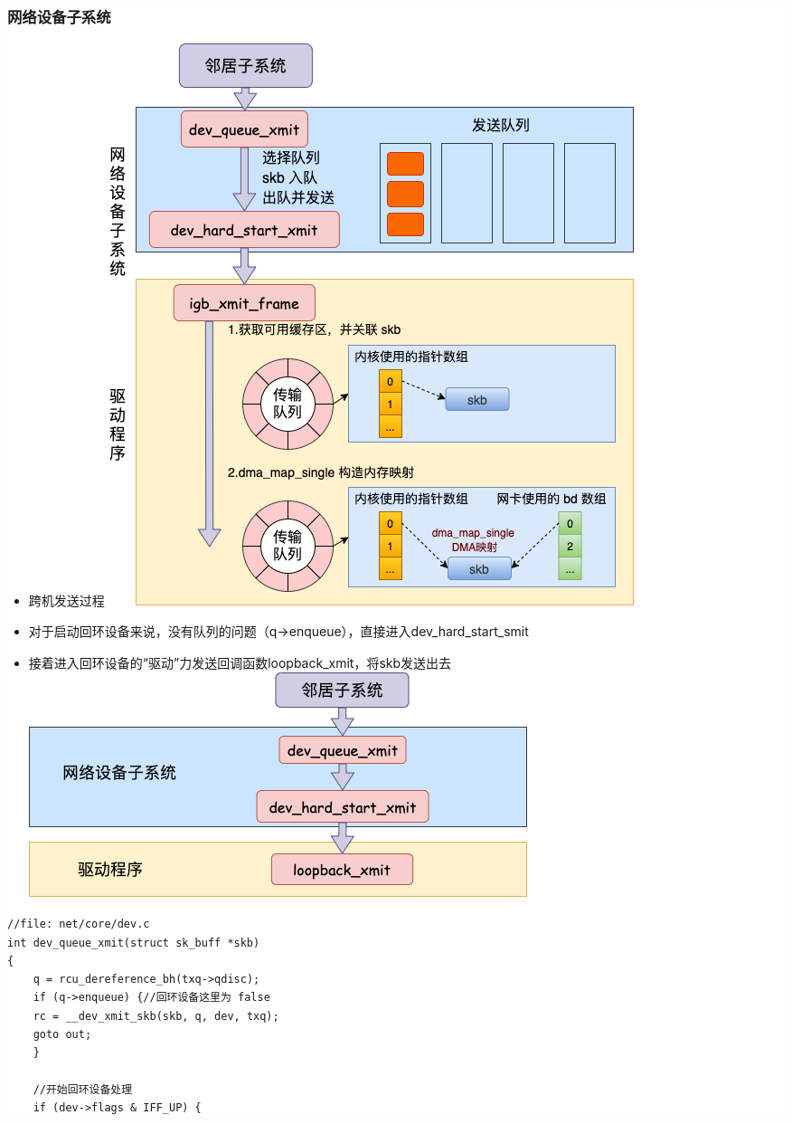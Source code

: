 ### 网络设备子系统
- 跨机发送过程
![img](assets.assets/5.8.png)

- 对于启动回环设备来说，没有队列的问题（q->enqueue），直接进入dev_hard_start_smit
- 接着进入回环设备的“驱动”力发送回调函数loopback_xmit，将skb发送出去
![img](assets.assets/5.9.png)
```
//file: net/core/dev.c
int dev_queue_xmit(struct sk_buff *skb)
{
    q = rcu_dereference_bh(txq->qdisc);
    if (q->enqueue) {//回环设备这里为 false
    rc = __dev_xmit_skb(skb, q, dev, txq);
    goto out;
    }

    //开始回环设备处理
    if (dev->flags & IFF_UP) {
```